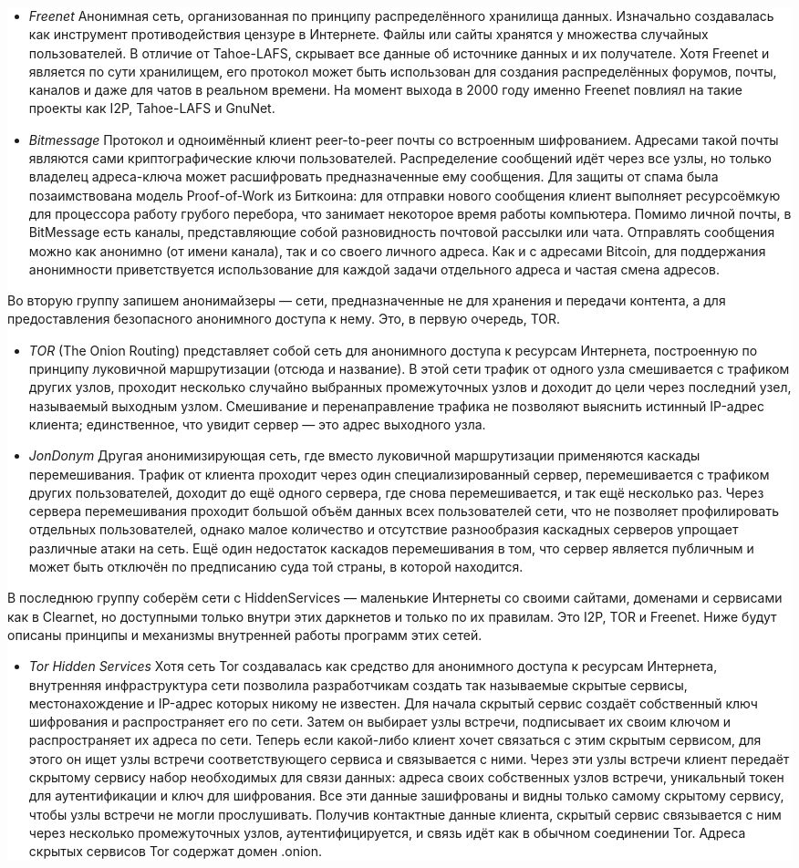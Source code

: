 * _Freenet_ Анонимная сеть, организованная по принципу распределённого хранилища данных. Изначально создавалась как инструмент противодействия цензуре в Интернете. Файлы или сайты хранятся у множества случайных пользователей. В отличие от Tahoe-LAFS, скрывает все данные об источнике данных и их получателе. Хотя Freenet и является по сути хранилищем, его протокол может быть использован для создания распределённых форумов, почты, каналов и даже для чатов в реальном времени. На момент выхода в 2000 году именно Freenet повлиял на такие проекты как I2P, Tahoe-LAFS и GnuNet.

* _Bitmessage_ Протокол и одноимённый клиент peer-to-peer почты со встроенным шифрованием. Адресами такой почты являются сами криптографические ключи пользователей. Распределение сообщений идёт через все узлы, но только владелец адреса-ключа может расшифровать предназначенные ему сообщения. Для защиты от спама была позаимствована модель Proof-of-Work из Биткоина: для отправки нового сообщения клиент выполняет ресурсоёмкую для процессора работу грубого перебора, что занимает некоторое время работы компьютера. Помимо личной почты, в BitMessage есть каналы, представляющие собой разновидность почтовой рассылки или чата. Отправлять сообщения можно как анонимно (от имени канала), так и со своего личного адреса. Как и с адресами Bitcoin, для поддержания анонимности приветствуется использование для каждой задачи отдельного адреса и частая смена адресов.


Во вторую группу запишем анонимайзеры — сети, предназначенные не для хранения и передачи контента, а для предоставления безопасного анонимного доступа к нему. Это, в первую очередь, TOR.

* _TOR_ (The Onion Routing) представляет собой сеть для анонимного доступа к ресурсам Интернета, построенную по принципу луковичной маршрутизации (отсюда и название). В этой сети трафик от одного узла смешивается с трафиком других узлов, проходит несколько случайно выбранных промежуточных узлов и доходит до цели через последний узел, называемый выходным узлом. Смешивание и перенаправление трафика не позволяют выяснить истинный IP-адрес клиента; единственное, что увидит сервер — это адрес выходного узла.

* _JonDonym_ Другая анонимизирующая сеть, где вместо луковичной маршрутизации применяются каскады перемешивания. Трафик от клиента проходит через один специализированный сервер, перемешивается с трафиком других пользователей, доходит до ещё одного сервера, где снова перемешивается, и так ещё несколько раз. Через сервера перемешивания проходит большой объём данных всех пользователей сети, что не позволяет профилировать отдельных пользователей, однако малое количество и отсутствие разнообразия каскадных серверов упрощает различные атаки на сеть. Ещё один недостаток каскадов перемешивания в том, что сервер является публичным и может быть отключён по предписанию суда той страны, в которой находится. 


В последнюю группу соберём сети с HiddenServices — маленькие Интернеты со своими сайтами, доменами и сервисами как в Clearnet, но доступными только внутри этих даркнетов и только по их правилам. Это I2P, TOR и Freenet. Ниже будут описаны принципы и механизмы внутренней работы программ этих сетей.

* _Tor_ _Hidden_ _Services_ Хотя сеть Tor создавалась как средство для анонимного доступа к ресурсам Интернета, внутренняя инфраструктура сети позволила разработчикам создать так называемые скрытые сервисы, местонахождение и IP-адрес которых никому не известен. Для начала скрытый сервис создаёт собственный ключ шифрования и распространяет его по сети. Затем он выбирает узлы встречи, подписывает их своим ключом и распространяет их адреса по сети. Теперь если какой-либо клиент хочет связаться с этим скрытым сервисом, для этого он ищет узлы встречи соответствующего сервиса и связывается с ними. Через эти узлы встречи клиент передаёт скрытому сервису набор необходимых для связи данных: адреса своих собственных узлов встречи, уникальный токен для аутентификации и ключ для шифрования. Все эти данные зашифрованы и видны только самому скрытому сервису, чтобы узлы встречи не могли прослушивать. Получив контактные данные клиента, скрытый сервис связывается с ним через несколько промежуточных узлов, аутентифицируется, и связь идёт как в обычном соединении Tor. Адреса скрытых сервисов Tor содержат домен .onion.

